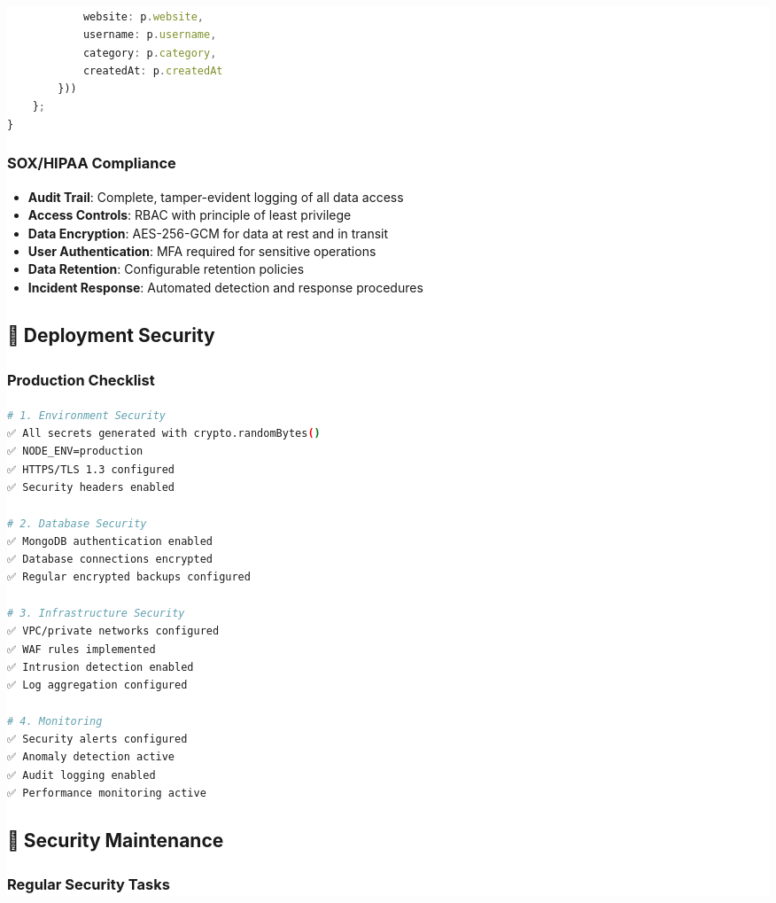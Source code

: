 ```javascript
            website: p.website,
            username: p.username,
            category: p.category,
            createdAt: p.createdAt
        }))
    };
}
```

### **SOX/HIPAA Compliance**

- **Audit Trail**: Complete, tamper-evident logging of all data access
- **Access Controls**: RBAC with principle of least privilege
- **Data Encryption**: AES-256-GCM for data at rest and in transit
- **User Authentication**: MFA required for sensitive operations
- **Data Retention**: Configurable retention policies
- **Incident Response**: Automated detection and response procedures

## 🚀 Deployment Security

### **Production Checklist**

```bash
# 1. Environment Security
✅ All secrets generated with crypto.randomBytes()
✅ NODE_ENV=production
✅ HTTPS/TLS 1.3 configured
✅ Security headers enabled

# 2. Database Security
✅ MongoDB authentication enabled
✅ Database connections encrypted
✅ Regular encrypted backups configured

# 3. Infrastructure Security
✅ VPC/private networks configured
✅ WAF rules implemented
✅ Intrusion detection enabled
✅ Log aggregation configured

# 4. Monitoring
✅ Security alerts configured
✅ Anomaly detection active
✅ Audit logging enabled
✅ Performance monitoring active
```

## 🔄 Security Maintenance

### **Regular Security Tasks**
